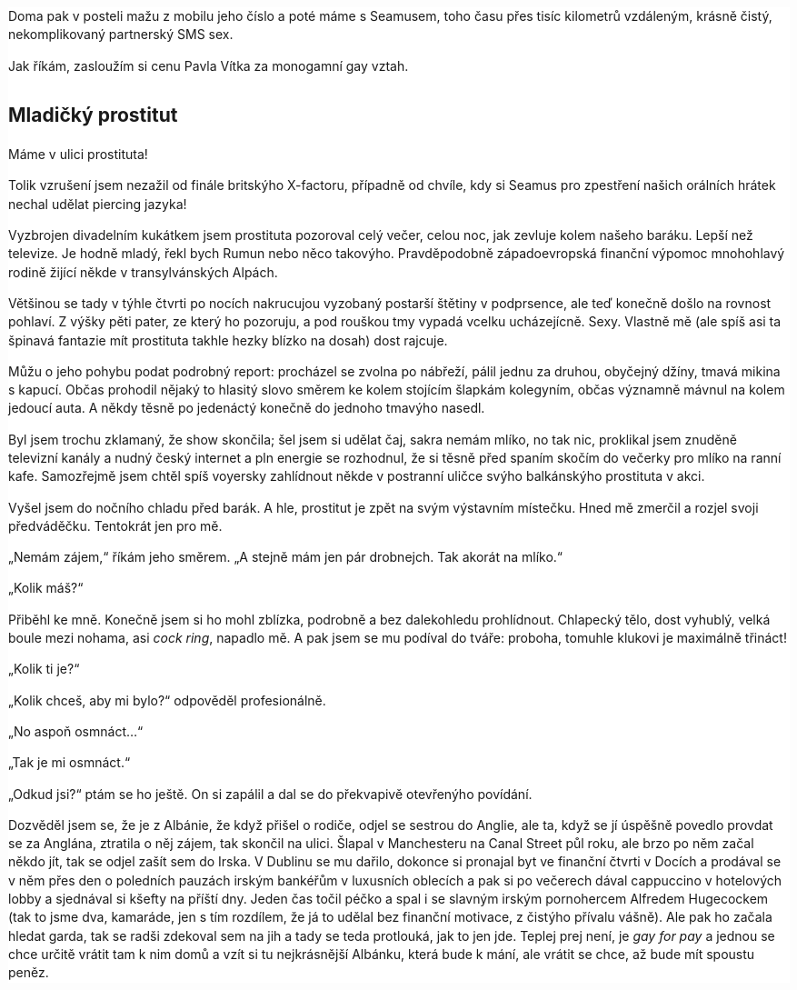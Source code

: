 Doma pak v posteli mažu z mobilu jeho číslo a poté máme s Seamusem, toho času přes tisíc kilometrů vzdáleným, krásně čistý, nekomplikovaný partnerský SMS sex.

Jak říkám, zasloužím si cenu Pavla Vítka za monogamní gay vztah.

## Mladičký prostitut

  

Máme v ulici prostituta!

Tolik vzrušení jsem nezažil od finále britskýho X-factoru, případně od chvíle, kdy si Seamus pro zpestření našich orálních hrátek nechal udělat piercing jazyka!

Vyzbrojen divadelním kukátkem jsem prostituta pozoroval celý večer, celou noc, jak zevluje kolem našeho baráku. Lepší než televize. Je hodně mladý, řekl bych Rumun nebo něco takovýho. Pravděpodobně západoevropská finanční výpomoc mnohohlavý rodině žijící někde v transylvánských Alpách.

Většinou se tady v týhle čtvrti po nocích nakrucujou vyzobaný postarší štětiny v podprsence, ale teď konečně došlo na rovnost pohlaví. Z výšky pěti pater, ze který ho pozoruju, a pod rouškou tmy vypadá vcelku ucházejícně. Sexy. Vlastně mě (ale spíš asi ta špinavá fantazie mít prostituta takhle hezky blízko na dosah) dost rajcuje.

Můžu o jeho pohybu podat podrobný report: procházel se zvolna po nábřeží, pálil jednu za druhou, obyčejný džíny, tmavá mikina s kapucí. Občas prohodil nějaký to hlasitý slovo směrem ke kolem stojícím šlapkám kolegyním, občas významně mávnul na kolem jedoucí auta. A někdy těsně po jedenáctý konečně do jednoho tmavýho nasedl.

Byl jsem trochu zklamaný, že show skončila; šel jsem si udělat čaj, sakra nemám mlíko, no tak nic, proklikal jsem znuděně televizní kanály a nudný český internet a pln energie se rozhodnul, že si těsně před spaním skočím do večerky pro mlíko na ranní kafe. Samozřejmě jsem chtěl spíš voyersky zahlídnout někde v postranní uličce svýho balkánskýho prostituta v akci.

Vyšel jsem do nočního chladu před barák. A hle, prostitut je zpět na svým výstavním místečku. Hned mě zmerčil a rozjel svoji předváděčku. Tentokrát jen pro mě.

„Nemám zájem,“ říkám jeho směrem. „A stejně mám jen pár drobnejch. Tak akorát na mlíko.“

„Kolik máš?“

Přiběhl ke mně. Konečně jsem si ho mohl zblízka, podrobně a bez dalekohledu prohlídnout. Chlapecký tělo, dost vyhublý, velká boule mezi nohama, asi _cock ring_, napadlo mě. A pak jsem se mu podíval do tváře: proboha, tomuhle klukovi je maximálně třináct!

„Kolik ti je?“

„Kolik chceš, aby mi bylo?“ odpověděl profesionálně.

„No aspoň osmnáct…“

„Tak je mi osmnáct.“

„Odkud jsi?“ ptám se ho ještě. On si zapálil a dal se do překvapivě otevřenýho povídání.

Dozvěděl jsem se, že je z Albánie, že když přišel o rodiče, odjel se sestrou do Anglie, ale ta, když se jí úspěšně povedlo provdat se za Anglána, ztratila o něj zájem, tak skončil na ulici. Šlapal v Manchesteru na Canal Street půl roku, ale brzo po něm začal někdo jít, tak se odjel zašít sem do Irska. V Dublinu se mu dařilo, dokonce si pronajal byt ve finanční čtvrti v Docích a prodával se v něm přes den o poledních pauzách irským bankéřům v luxusních oblecích a pak si po večerech dával cappuccino v hotelových lobby a sjednával si kšefty na příští dny. Jeden čas točil péčko a spal i se slavným irským pornohercem Alfredem Hugecockem (tak to jsme dva, kamaráde, jen s tím rozdílem, že já to udělal bez finanční motivace, z čistýho přívalu vášně). Ale pak ho začala hledat garda, tak se radši zdekoval sem na jih a tady se teda protlouká, jak to jen jde. Teplej prej není, je _gay for pay_ a jednou se chce určitě vrátit tam k nim domů a vzít si tu nejkrásnější Albánku, která bude k mání, ale vrátit se chce, až bude mít spoustu peněz.
